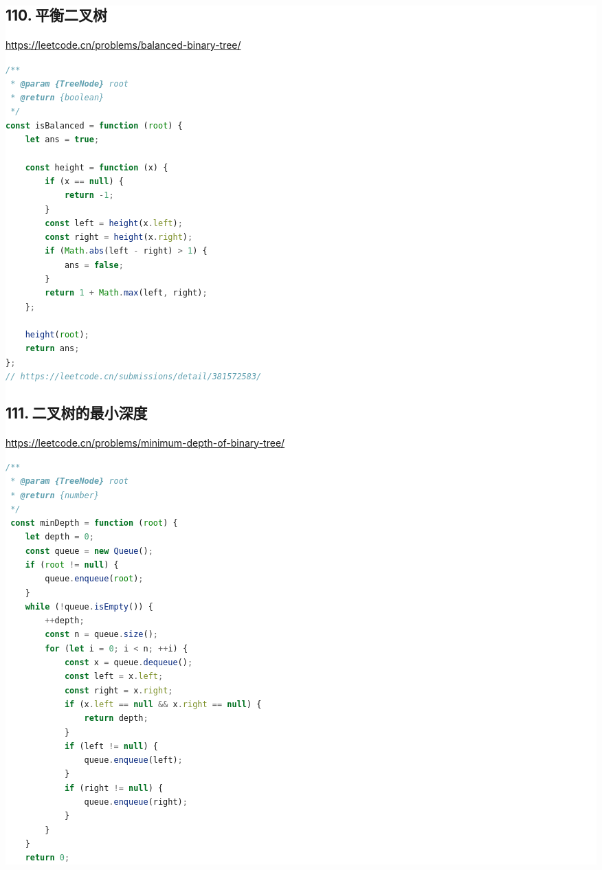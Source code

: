 ## 110. 平衡二叉树

<https://leetcode.cn/problems/balanced-binary-tree/>

```js
/**
 * @param {TreeNode} root
 * @return {boolean}
 */
const isBalanced = function (root) {
    let ans = true;

    const height = function (x) {
        if (x == null) {
            return -1;
        }
        const left = height(x.left);
        const right = height(x.right);
        if (Math.abs(left - right) > 1) {
            ans = false;
        }
        return 1 + Math.max(left, right);
    };

    height(root);
    return ans;
};
// https://leetcode.cn/submissions/detail/381572583/
```

## 111. 二叉树的最小深度

<https://leetcode.cn/problems/minimum-depth-of-binary-tree/>

```js
/**
 * @param {TreeNode} root
 * @return {number}
 */
 const minDepth = function (root) {
    let depth = 0;
    const queue = new Queue();
    if (root != null) {
        queue.enqueue(root);
    }
    while (!queue.isEmpty()) {
        ++depth;
        const n = queue.size();
        for (let i = 0; i < n; ++i) {
            const x = queue.dequeue();
            const left = x.left;
            const right = x.right;
            if (x.left == null && x.right == null) {
                return depth;
            }
            if (left != null) {
                queue.enqueue(left);
            }
            if (right != null) {
                queue.enqueue(right);
            }
        }
    }
    return 0;
```